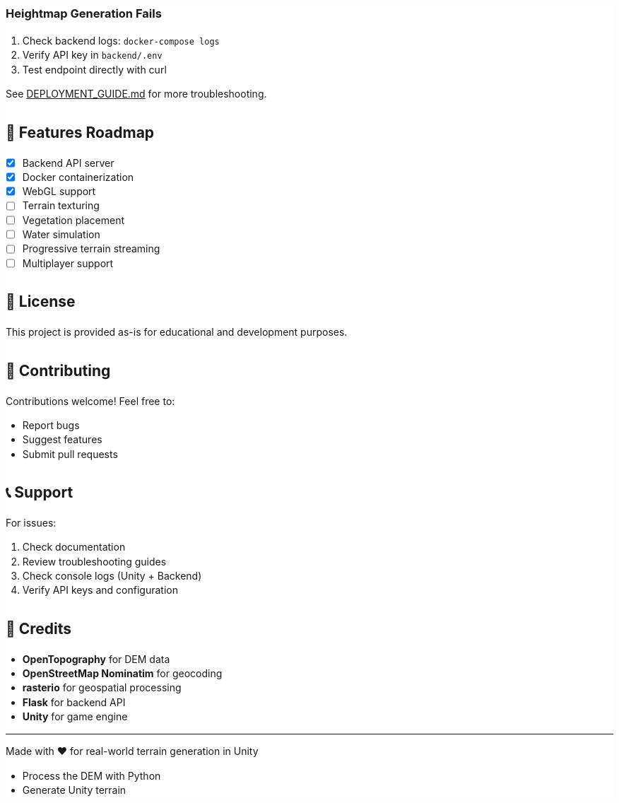### Heightmap Generation Fails
1. Check backend logs: `docker-compose logs`
2. Verify API key in `backend/.env`
3. Test endpoint directly with curl

See [DEPLOYMENT_GUIDE.md](DEPLOYMENT_GUIDE.md) for more troubleshooting.

## 🎯 Features Roadmap

- [x] Backend API server
- [x] Docker containerization  
- [x] WebGL support
- [ ] Terrain texturing
- [ ] Vegetation placement
- [ ] Water simulation
- [ ] Progressive terrain streaming
- [ ] Multiplayer support

## 📄 License

This project is provided as-is for educational and development purposes.

## 🤝 Contributing

Contributions welcome! Feel free to:
- Report bugs
- Suggest features
- Submit pull requests

## 📞 Support

For issues:
1. Check documentation
2. Review troubleshooting guides
3. Check console logs (Unity + Backend)
4. Verify API keys and configuration

## 🙏 Credits

- **OpenTopography** for DEM data
- **OpenStreetMap Nominatim** for geocoding
- **rasterio** for geospatial processing
- **Flask** for backend API
- **Unity** for game engine

---

Made with ❤️ for real-world terrain generation in Unity
   - Process the DEM with Python
   - Generate Unity terrain
